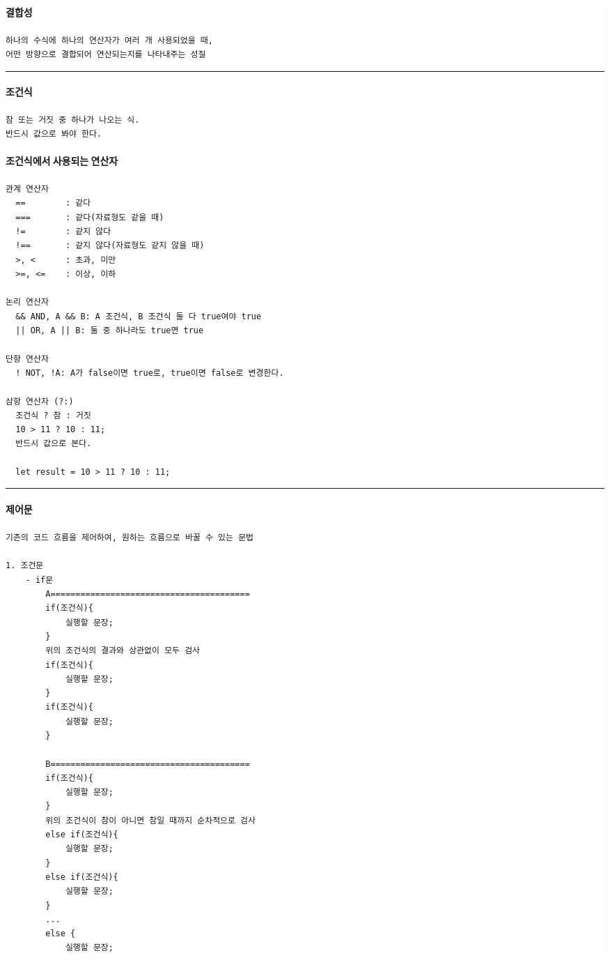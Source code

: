 #### 결합성
    하나의 수식에 하나의 연산자가 여러 개 사용되었을 때,
    어떤 방향으로 결합되어 연산되는지를 나타내주는 성질

------------------------------------------------------------------------------------------------------------------------

#### 조건식
    참 또는 거짓 중 하나가 나오는 식.
    반드시 값으로 봐야 한다.

#### 조건식에서 사용되는 연산자
    관계 연산자
      ==        : 같다
      ===       : 같다(자료형도 같을 때)
      !=        : 같지 않다
      !==       : 같지 않다(자료형도 같지 않을 때)
      >, <      : 초과, 미만
      >=, <=    : 이상, 이하

    논리 연산자
      && AND, A && B: A 조건식, B 조건식 둘 다 true여야 true
      || OR, A || B: 둘 중 하나라도 true면 true

    단항 연산자
      ! NOT, !A: A가 false이면 true로, true이면 false로 변경한다.

    삼항 연산자 (?:)
      조건식 ? 참 : 거짓
      10 > 11 ? 10 : 11;
      반드시 값으로 본다.

      let result = 10 > 11 ? 10 : 11;

------------------------------------------------------------------------------------------------------------------------

#### 제어문
	기존의 코드 흐름을 제어하여, 원하는 흐름으로 바꿀 수 있는 문법

	1. 조건문
		- if문
			A========================================
			if(조건식){
				실행할 문장;
			}
			위의 조건식의 결과와 상관없이 모두 검사
			if(조건식){
				실행할 문장;
			}
			if(조건식){
				실행할 문장;
			}

			B========================================
			if(조건식){
				실행할 문장;
			}
			위의 조건식이 참이 아니면 참일 때까지 순차적으로 검사
			else if(조건식){
				실행할 문장;
			}
			else if(조건식){
				실행할 문장;
			}
			...
			else {
				실행할 문장;